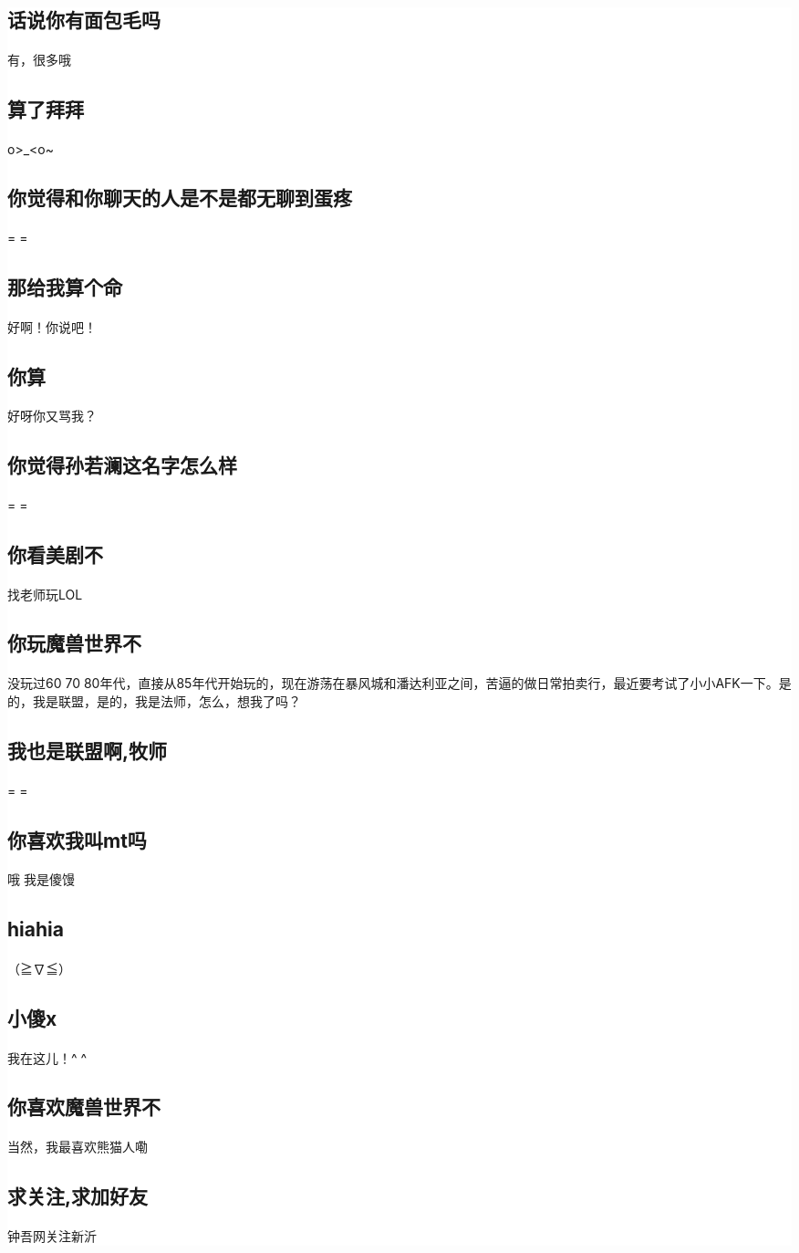 ## 话说你有面包毛吗
有，很多哦

## 算了拜拜
o>_<o~

## 你觉得和你聊天的人是不是都无聊到蛋疼
= =

## 那给我算个命
好啊！你说吧！

## 你算
好呀你又骂我？

## 你觉得孙若澜这名字怎么样
= =

## 你看美剧不
找老师玩LOL

## 你玩魔兽世界不
没玩过60 70 80年代，直接从85年代开始玩的，现在游荡在暴风城和潘达利亚之间，苦逼的做日常拍卖行，最近要考试了小小AFK一下。是的，我是联盟，是的，我是法师，怎么，想我了吗？

## 我也是联盟啊,牧师
= =

## 你喜欢我叫mt吗
哦 我是傻馒

## hiahia
（≧∇≦）

## 小傻x
我在这儿！^ ^

## 你喜欢魔兽世界不
当然，我最喜欢熊猫人嘞

## 求关注,求加好友
钟吾网关注新沂
